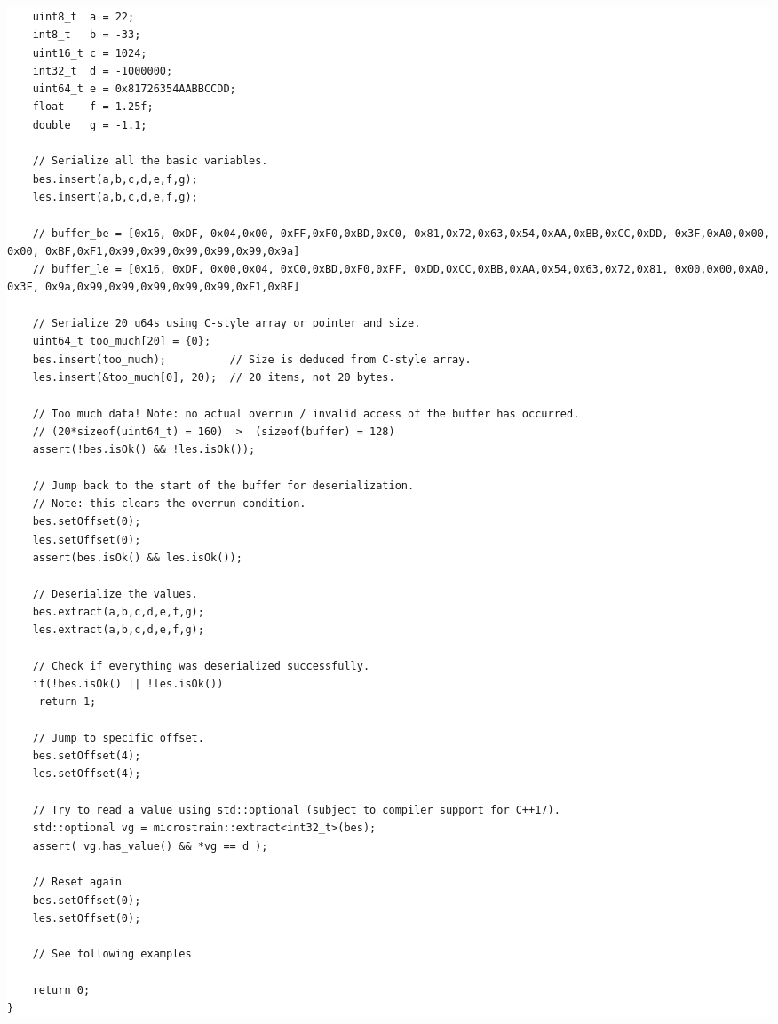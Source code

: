 ~~~~~~~~{.cpp}
    uint8_t  a = 22;
    int8_t   b = -33;
    uint16_t c = 1024;
    int32_t  d = -1000000;
    uint64_t e = 0x81726354AABBCCDD;
    float    f = 1.25f;
    double   g = -1.1;
    
    // Serialize all the basic variables.
    bes.insert(a,b,c,d,e,f,g);
    les.insert(a,b,c,d,e,f,g);
    
    // buffer_be = [0x16, 0xDF, 0x04,0x00, 0xFF,0xF0,0xBD,0xC0, 0x81,0x72,0x63,0x54,0xAA,0xBB,0xCC,0xDD, 0x3F,0xA0,0x00,0x00, 0xBF,0xF1,0x99,0x99,0x99,0x99,0x99,0x9a]
    // buffer_le = [0x16, 0xDF, 0x00,0x04, 0xC0,0xBD,0xF0,0xFF, 0xDD,0xCC,0xBB,0xAA,0x54,0x63,0x72,0x81, 0x00,0x00,0xA0,0x3F, 0x9a,0x99,0x99,0x99,0x99,0x99,0xF1,0xBF]
    
    // Serialize 20 u64s using C-style array or pointer and size.
    uint64_t too_much[20] = {0};
    bes.insert(too_much);          // Size is deduced from C-style array.
    les.insert(&too_much[0], 20);  // 20 items, not 20 bytes.
    
    // Too much data! Note: no actual overrun / invalid access of the buffer has occurred.
    // (20*sizeof(uint64_t) = 160)  >  (sizeof(buffer) = 128)
    assert(!bes.isOk() && !les.isOk());
    
    // Jump back to the start of the buffer for deserialization.
    // Note: this clears the overrun condition.
    bes.setOffset(0);
    les.setOffset(0);
    assert(bes.isOk() && les.isOk());
    
    // Deserialize the values.
    bes.extract(a,b,c,d,e,f,g);
    les.extract(a,b,c,d,e,f,g);
    
    // Check if everything was deserialized successfully.
    if(!bes.isOk() || !les.isOk())
     return 1;
    
    // Jump to specific offset.
    bes.setOffset(4);
    les.setOffset(4);
    
    // Try to read a value using std::optional (subject to compiler support for C++17).
    std::optional vg = microstrain::extract<int32_t>(bes);
    assert( vg.has_value() && *vg == d );
    
    // Reset again
    bes.setOffset(0);
    les.setOffset(0);
    
    // See following examples
    
    return 0;
}
~~~~~~~~
